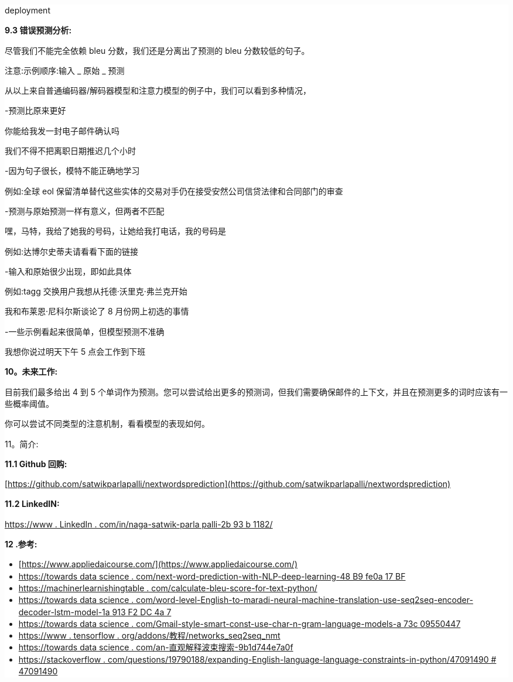 deployment

**9.3 错误预测分析:**

尽管我们不能完全依赖 bleu 分数，我们还是分离出了预测的 bleu 分数较低的句子。

注意:示例顺序:输入 _ 原始 _ 预测

从以上来自普通编码器/解码器模型和注意力模型的例子中，我们可以看到多种情况，

-预测比原来更好

你能给我发一封电子邮件确认吗

我们不得不把离职日期推迟几个小时

-因为句子很长，模特不能正确地学习

例如:全球 eol 保留清单替代这些实体的交易对手仍在接受安然公司信贷法律和合同部门的审查

-预测与原始预测一样有意义，但两者不匹配

嘿，马特，我给了她我的号码，让她给我打电话，我的号码是

例如:达博尔史蒂夫请看看下面的链接

-输入和原始很少出现，即如此具体

例如:tagg 交换用户我想从托德·沃里克·弗兰克开始

我和布莱恩·尼科尔斯谈论了 8 月份网上初选的事情

-一些示例看起来很简单，但模型预测不准确

我想你说过明天下午 5 点会工作到下班

**10。未来工作:**

目前我们最多给出 4 到 5 个单词作为预测。您可以尝试给出更多的预测词，但我们需要确保邮件的上下文，并且在预测更多的词时应该有一些概率阈值。

你可以尝试不同类型的注意机制，看看模型的表现如何。

11。简介:

**11.1 Github 回购:**

[https://github.com/satwikparlapalli/nextwordsprediction](https://github.com/satwikparlapalli/nextwordsprediction)

**11.2 LinkedIN:**

[https://www . LinkedIn . com/in/naga-satwik-parla palli-2b 93 b 1182/](https://www.linkedin.com/in/naga-satwik-parlapalli-2b93b1182/)

**12 .参考:**

*   [https://www.appliedaicourse.com/](https://www.appliedaicourse.com/)
*   [https://towards data science . com/next-word-prediction-with-NLP-deep-learning-48 B9 fe0a 17 BF](https://towardsdatascience.com/next-word-prediction-with-nlp-and-deep-learning-48b9fe0a17bf)
*   [https://machinerlearnishingtable . com/calculate-bleu-score-for-text-python/](https://machinelearningmastery.com/calculate-bleu-score-for-text-python/)
*   [https://towards data science . com/word-level-English-to-maradi-neural-machine-translation-use-seq2seq-encoder-decoder-lstm-model-1a 913 F2 DC 4a 7](https://towardsdatascience.com/word-level-english-to-marathi-neural-machine-translation-using-seq2seq-encoder-decoder-lstm-model-1a913f2dc4a7)
*   [https://towards data science . com/Gmail-style-smart-const-use-char-n-gram-language-models-a 73c 09550447](https://towardsdatascience.com/gmail-style-smart-compose-using-char-n-gram-language-models-a73c09550447)
*   [https://www . tensorflow . org/addons/教程/networks_seq2seq_nmt](https://www.tensorflow.org/addons/tutorials/networks_seq2seq_nmt)
*   [https://towards data science . com/an-直观解释波束搜索-9b1d744e7a0f](https://towardsdatascience.com/an-intuitive-explanation-of-beam-search-9b1d744e7a0f)
*   [https://stackoverflow . com/questions/19790188/expanding-English-language-language-constraints-in-python/47091490 # 47091490](https://stackoverflow.com/questions/19790188/expanding-english-language-contractions-in-python/47091490#47091490)